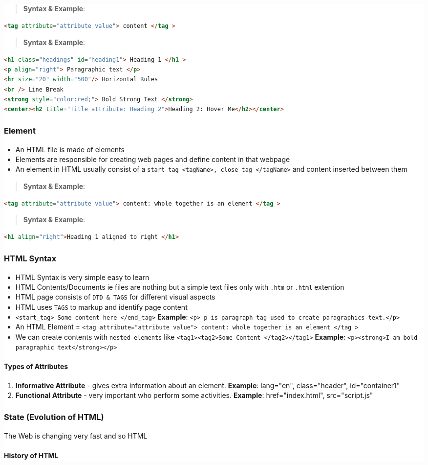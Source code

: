 > **Syntax & Example**:
```html
<tag attribute="attribute value"> content </tag >   
```

> **Syntax & Example**:
```html
<h1 class="headings" id="heading1"> Heading 1 </h1 >  
<p align="right"> Paragraphic text </p>
<hr size="20" width="500"/> Horizontal Rules 
<br /> Line Break
<strong style="color:red;"> Bold Strong Text </strong>
<center><h2 title="Title attribute: Heading 2">Heading 2: Hover Me</h2></center>
```

###  Element
- An HTML file is made of elements
- Elements are responsible for creating web pages and define content in that webpage
- An element in HTML usually consist of a `start tag <tagName>, close tag </tagName>` and content inserted between them 

> **Syntax & Example**:
```html
<tag attribute="attribute value"> content: whole together is an element </tag >
```

> **Syntax & Example**:
```html
<h1 align="right">Heading 1 aligned to right </h1>
```

###  HTML Syntax     
- HTML Syntax is very simple easy to learn
- HTML Contents/Documents ie files are nothing but a simple text files only with `.htm` or `.html` extention
- HTML page consists of `DTD & TAGS` for different visual aspects
- HTML uses `TAGS` to markup and identify page content
- `<start_tag> Some content here </end_tag>` **Example**: `<p> p is paragraph tag used to create paragraphics text.</p>`
- An HTML Element = `<tag attribute="attribute value"> content: whole together is an element </tag > `  
- We can create contents with `nested elements` like `<tag1><tag2>Some Content </tag2></tag1>` **Example**: `<p><strong>I am bold paragraphic text</strong></p>`

#### **Types of Attributes**
1. **Informative Attribute** - gives extra information about an element. **Example**: lang="en", class="header", id="container1"
2. **Functional Attribute** - very important who perform some activities. **Example**: href="index.html", src="script.js" 

###  State (Evolution of HTML)
The Web is changing very fast and so HTML
#### History of HTML
